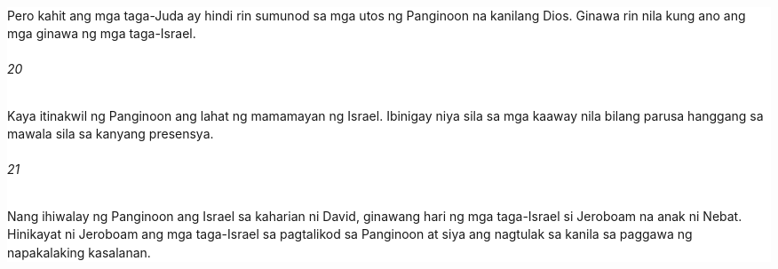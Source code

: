 Pero kahit ang mga taga-Juda ay hindi rin sumunod sa mga utos ng Panginoon na kanilang Dios. Ginawa rin nila kung ano ang mga ginawa ng mga taga-Israel. 





















###### 20 










Kaya itinakwil ng Panginoon ang lahat ng mamamayan ng Israel. Ibinigay niya sila sa mga kaaway nila bilang parusa hanggang sa mawala sila sa kanyang presensya. 





















###### 21 










Nang ihiwalay ng Panginoon ang Israel sa kaharian ni David, ginawang hari ng mga taga-Israel si Jeroboam na anak ni Nebat. Hinikayat ni Jeroboam ang mga taga-Israel sa pagtalikod sa Panginoon at siya ang nagtulak sa kanila sa paggawa ng napakalaking kasalanan. 












